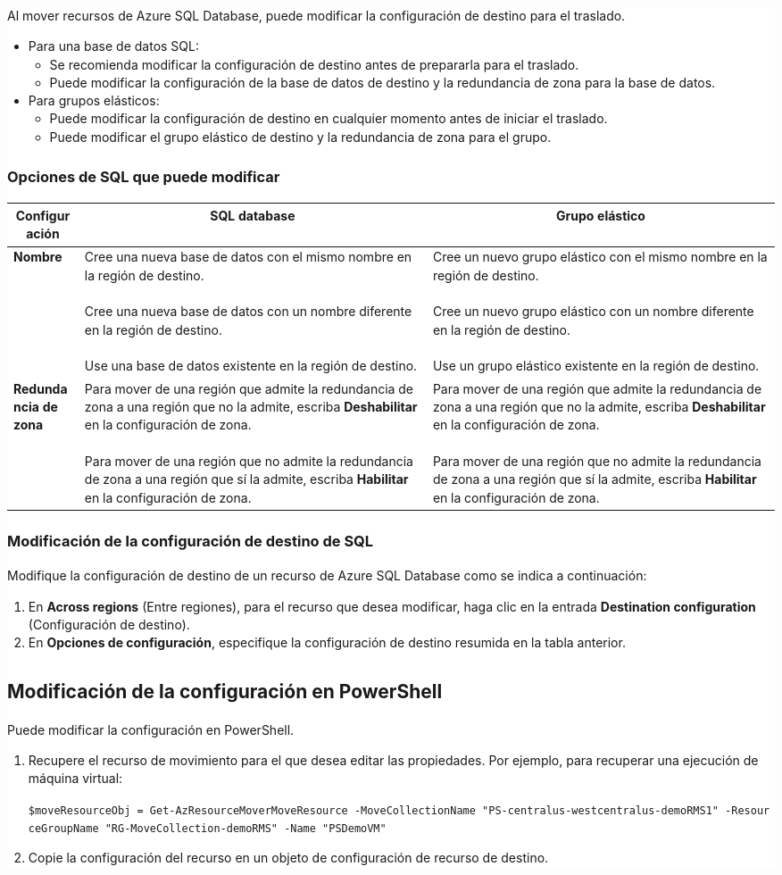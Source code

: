 Al mover recursos de Azure SQL Database, puede modificar la configuración de destino para el traslado. 

- Para una base de datos SQL:
    - Se recomienda modificar la configuración de destino antes de prepararla para el traslado.
    - Puede modificar la configuración de la base de datos de destino y la redundancia de zona para la base de datos.
- Para grupos elásticos:
    -  Puede modificar la configuración de destino en cualquier momento antes de iniciar el traslado.
    - Puede modificar el grupo elástico de destino y la redundancia de zona para el grupo. 

### <a name="sql-settings-you-can-modify"></a>Opciones de SQL que puede modificar

**Configuración** | **SQL database** | **Grupo elástico**
--- | --- | ---
**Nombre** | Cree una nueva base de datos con el mismo nombre en la región de destino.<br/><br/> Cree una nueva base de datos con un nombre diferente en la región de destino.<br/><br/> Use una base de datos existente en la región de destino. | Cree un nuevo grupo elástico con el mismo nombre en la región de destino.<br/><br/> Cree un nuevo grupo elástico con un nombre diferente en la región de destino.<br/><br/> Use un grupo elástico existente en la región de destino.
**Redundancia de zona** | Para mover de una región que admite la redundancia de zona a una región que no la admite, escriba **Deshabilitar** en la configuración de zona.<br/><br/> Para mover de una región que no admite la redundancia de zona a una región que sí la admite, escriba **Habilitar** en la configuración de zona. | Para mover de una región que admite la redundancia de zona a una región que no la admite, escriba **Deshabilitar** en la configuración de zona.<br/><br/> Para mover de una región que no admite la redundancia de zona a una región que sí la admite, escriba **Habilitar** en la configuración de zona.

### <a name="edit-sql-destination-settings"></a>Modificación de la configuración de destino de SQL

Modifique la configuración de destino de un recurso de Azure SQL Database como se indica a continuación: 

1. En **Across regions** (Entre regiones), para el recurso que desea modificar, haga clic en la entrada **Destination configuration** (Configuración de destino).
2. En **Opciones de configuración**, especifique la configuración de destino resumida en la tabla anterior.


## <a name="modify-settings-in-powershell"></a>Modificación de la configuración en PowerShell

Puede modificar la configuración en PowerShell.

1)  Recupere el recurso de movimiento para el que desea editar las propiedades. Por ejemplo, para recuperar una ejecución de máquina virtual:

    ```azurepowershell
    $moveResourceObj = Get-AzResourceMoverMoveResource -MoveCollectionName "PS-centralus-westcentralus-demoRMS1" -ResourceGroupName "RG-MoveCollection-demoRMS" -Name "PSDemoVM"
    ```
2)  Copie la configuración del recurso en un objeto de configuración de recurso de destino.

